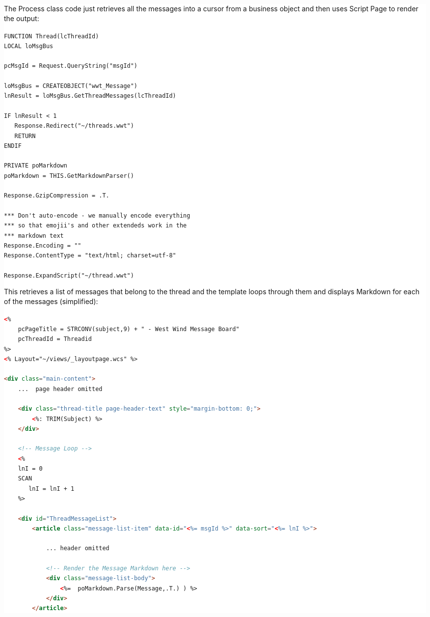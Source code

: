 The Process class code just retrieves all the messages into a cursor from a business object and then uses Script Page to render the output:

```foxpro
FUNCTION Thread(lcThreadId)
LOCAL loMsgBus

pcMsgId = Request.QueryString("msgId")

loMsgBus = CREATEOBJECT("wwt_Message")
lnResult = loMsgBus.GetThreadMessages(lcThreadId)

IF lnResult < 1
   Response.Redirect("~/threads.wwt")
   RETURN
ENDIF

PRIVATE poMarkdown
poMarkdown = THIS.GetMarkdownParser()

Response.GzipCompression = .T.

*** Don't auto-encode - we manually encode everything
*** so that emojii's and other extendeds work in the
*** markdown text
Response.Encoding = ""
Response.ContentType = "text/html; charset=utf-8"

Response.ExpandScript("~/thread.wwt")
```

This retrieves a list of messages that belong to the thread and the template loops through them and displays Markdown for each of the messages (simplified):

```html
<%
    pcPageTitle = STRCONV(subject,9) + " - West Wind Message Board"
    pcThreadId = Threadid
%>
<% Layout="~/views/_layoutpage.wcs" %>

<div class="main-content">
    ...  page header omitted
    
    <div class="thread-title page-header-text" style="margin-bottom: 0;">
        <%: TRIM(Subject) %>
    </div>

    <!-- Message Loop -->
    <%
    lnI = 0
    SCAN
       lnI = lnI + 1
    %>
    
    <div id="ThreadMessageList">              
        <article class="message-list-item" data-id="<%= msgId %>" data-sort="<%= lnI %>">
            
            ... header omitted
            
            <!-- Render the Message Markdown here -->
            <div class="message-list-body">
                <%=  poMarkdown.Parse(Message,.T.) ) %>
            </div>
        </article>
```